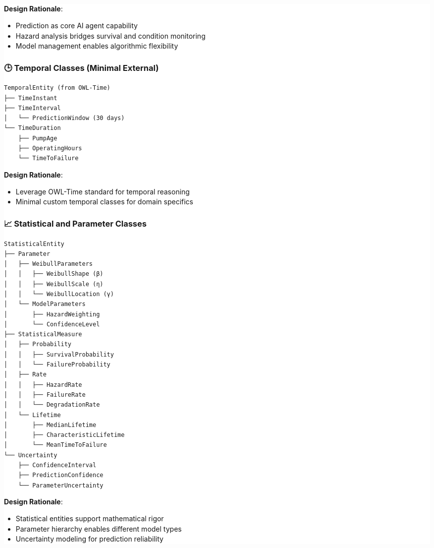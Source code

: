 **Design Rationale**:
- Prediction as core AI agent capability
- Hazard analysis bridges survival and condition monitoring
- Model management enables algorithmic flexibility

### 🕒 **Temporal Classes** (Minimal External)

```
TemporalEntity (from OWL-Time)
├── TimeInstant
├── TimeInterval
│   └── PredictionWindow (30 days)
└── TimeDuration
    ├── PumpAge
    ├── OperatingHours
    └── TimeToFailure
```

**Design Rationale**:
- Leverage OWL-Time standard for temporal reasoning
- Minimal custom temporal classes for domain specifics

### 📈 **Statistical and Parameter Classes**

```
StatisticalEntity
├── Parameter
│   ├── WeibullParameters
│   │   ├── WeibullShape (β)
│   │   ├── WeibullScale (η)
│   │   └── WeibullLocation (γ)
│   └── ModelParameters
│       ├── HazardWeighting
│       └── ConfidenceLevel
├── StatisticalMeasure
│   ├── Probability
│   │   ├── SurvivalProbability
│   │   └── FailureProbability
│   ├── Rate
│   │   ├── HazardRate
│   │   ├── FailureRate
│   │   └── DegradationRate
│   └── Lifetime
│       ├── MedianLifetime
│       ├── CharacteristicLifetime
│       └── MeanTimeToFailure
└── Uncertainty
    ├── ConfidenceInterval
    ├── PredictionConfidence
    └── ParameterUncertainty
```

**Design Rationale**:
- Statistical entities support mathematical rigor
- Parameter hierarchy enables different model types
- Uncertainty modeling for prediction reliability
